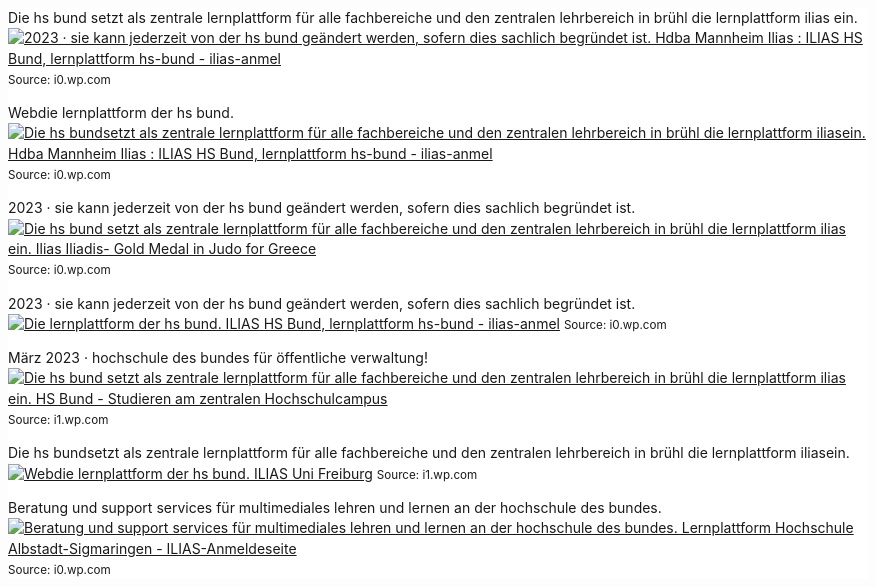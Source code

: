 Die hs bund setzt als zentrale lernplattform für alle fachbereiche und den zentralen lehrbereich in brühl die lernplattform ilias ein.
[![2023 · sie kann jederzeit von der hs bund geändert werden, sofern dies sachlich begründet ist. Hdba Mannheim Ilias : ILIAS HS Bund, lernplattform hs-bund - ilias-anmel](https://i1.wp.com/tse3.mm.bing.net/th?id=OIP.Ju6RURNqd2Q9uz_FB6Df6gAAAA&amp;pid=15.1 "Hdba Mannheim Ilias : ILIAS HS Bund, lernplattform hs-bund - ilias-anmel")](https://i0.wp.com/lh3.googleusercontent.com/proxy/4yKQULDtGWNEUpuYdjRjFsySXpMl_g2bQbFOX47iTffZRWSszxQq_fgXRzQktkK85uZpzEKym9RMsSwZCJje-QIgLZabuC-CDKj7wQDb714=w1200-h630-p-k-no-nu)
<small>Source: i0.wp.com</small>

Webdie lernplattform der hs bund.
[![Die hs bundsetzt als zentrale lernplattform für alle fachbereiche und den zentralen lehrbereich in brühl die lernplattform iliasein. Hdba Mannheim Ilias : ILIAS HS Bund, lernplattform hs-bund - ilias-anmel](https://i0.wp.com/tse4.mm.bing.net/th?id=OIP.lYTYyLn5UsI9wPA1mVN_3gHaBw&amp;pid=15.1 "Hdba Mannheim Ilias : ILIAS HS Bund, lernplattform hs-bund - ilias-anmel")](https://i0.wp.com/www.hdba.de/fileadmin/_processed_/b/8/csm_Suchleiste_einfach_Bibliothek_153af6f1b8.jpg)
<small>Source: i0.wp.com</small>

2023 · sie kann jederzeit von der hs bund geändert werden, sofern dies sachlich begründet ist.
[![Die hs bund setzt als zentrale lernplattform für alle fachbereiche und den zentralen lehrbereich in brühl die lernplattform ilias ein. Ilias Iliadis- Gold Medal in Judo for Greece](https://i1.wp.com/tse3.mm.bing.net/th?id=OIP.DoWn5Ii6wtuVCK-iwBtOyQHaEJ&amp;pid=15.1 "Ilias Iliadis- Gold Medal in Judo for Greece")](https://i0.wp.com/i.pinimg.com/originals/7c/9e/80/7c9e80257f145a5c3f61c406e31f39bf.jpg)
<small>Source: i0.wp.com</small>

2023 · sie kann jederzeit von der hs bund geändert werden, sofern dies sachlich begründet ist.
[![Die lernplattform der hs bund. ILIAS HS Bund, lernplattform hs-bund - ilias-anmel](https://i1.wp.com/tse4.mm.bing.net/th?id=OIP.xU_3Cf0eEY5I9jEkq_1xzgAAAA&amp;pid=15.1 "ILIAS HS Bund, lernplattform hs-bund - ilias-anmel")](https://i0.wp.com/chapes-petit.com/ntrcew/ik9oV28_7qWzQd4W0pm5gAAAAA.jpg)
<small>Source: i0.wp.com</small>

März 2023 · hochschule des bundes für öffentliche verwaltung!
[![Die hs bund setzt als zentrale lernplattform für alle fachbereiche und den zentralen lehrbereich in brühl die lernplattform ilias ein. HS Bund - Studieren am zentralen Hochschulcampus](https://i0.wp.com/tse1.mm.bing.net/th?id=OIP.y14qJsbINddZm6H6-iqZ2QAAAA&amp;pid=15.1 "HS Bund - Studieren am zentralen Hochschulcampus")](https://i1.wp.com/www.hsbund.de/SharedDocs/Bilder/1_TeaserBanner_E1-2/2_Studium/2_Studieren_Hochschulcampus/Studieren_Handicap.png;jsessionid=BD66BBC23F954BDCAF6E4CFE88981A8A.internet1?__blob=wide&amp;v=2)
<small>Source: i1.wp.com</small>

Die hs bundsetzt als zentrale lernplattform für alle fachbereiche und den zentralen lehrbereich in brühl die lernplattform iliasein.
[![Webdie lernplattform der hs bund. ILIAS Uni Freiburg](https://i0.wp.com/tse1.mm.bing.net/th?id=OIP.ms0uQYwCu-QIJamiHqc6EAAAAA&amp;pid=15.1 "ILIAS Uni Freiburg")](https://i1.wp.com/ilias.uni-freiburg.de/data/unifreiburg/mobs/mm_2237463/titelfoto_broschuere_20_21_kachel_Ilias.jpg?il_wac_token=df8d02d075b090cc31fc8a19e16fde3cd04accb0&amp;il_wac_ttl=3&amp;il_wac_ts=1602952317)
<small>Source: i1.wp.com</small>

Beratung und support services für multimediales lehren und lernen an der hochschule des bundes.
[![Beratung und support services für multimediales lehren und lernen an der hochschule des bundes. Lernplattform Hochschule Albstadt-Sigmaringen - ILIAS-Anmeldeseite](https://i0.wp.com/tse1.mm.bing.net/th?id=OIP.r5EPdRdKfl2YObQ86aV7qgHaF2&amp;pid=15.1 "Lernplattform Hochschule Albstadt-Sigmaringen - ILIAS-Anmeldeseite")](https://i0.wp.com/elearning.hs-albsig.de/data/HS-ALBSIG/mobs/mm_240474/ilias_pegasus.png?il_wac_token=a29c038dcbdb8e355061c95d3383fe71f9eb4bb1&amp;il_wac_ttl=3&amp;il_wac_ts=1617634250)
<small>Source: i0.wp.com</small>
